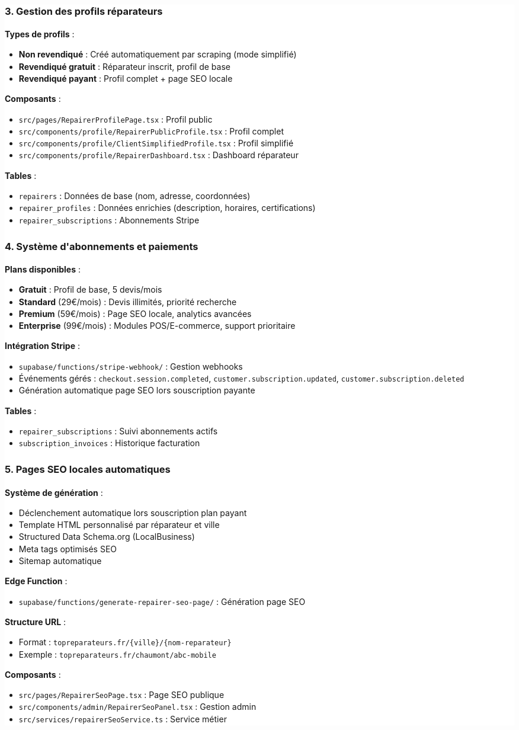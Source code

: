 ### 3. Gestion des profils réparateurs

**Types de profils** :
- **Non revendiqué** : Créé automatiquement par scraping (mode simplifié)
- **Revendiqué gratuit** : Réparateur inscrit, profil de base
- **Revendiqué payant** : Profil complet + page SEO locale

**Composants** :
- `src/pages/RepairerProfilePage.tsx` : Profil public
- `src/components/profile/RepairerPublicProfile.tsx` : Profil complet
- `src/components/profile/ClientSimplifiedProfile.tsx` : Profil simplifié
- `src/components/profile/RepairerDashboard.tsx` : Dashboard réparateur

**Tables** :
- `repairers` : Données de base (nom, adresse, coordonnées)
- `repairer_profiles` : Données enrichies (description, horaires, certifications)
- `repairer_subscriptions` : Abonnements Stripe

### 4. Système d'abonnements et paiements

**Plans disponibles** :
- **Gratuit** : Profil de base, 5 devis/mois
- **Standard** (29€/mois) : Devis illimités, priorité recherche
- **Premium** (59€/mois) : Page SEO locale, analytics avancées
- **Enterprise** (99€/mois) : Modules POS/E-commerce, support prioritaire

**Intégration Stripe** :
- `supabase/functions/stripe-webhook/` : Gestion webhooks
- Événements gérés : `checkout.session.completed`, `customer.subscription.updated`, `customer.subscription.deleted`
- Génération automatique page SEO lors souscription payante

**Tables** :
- `repairer_subscriptions` : Suivi abonnements actifs
- `subscription_invoices` : Historique facturation

### 5. Pages SEO locales automatiques

**Système de génération** :
- Déclenchement automatique lors souscription plan payant
- Template HTML personnalisé par réparateur et ville
- Structured Data Schema.org (LocalBusiness)
- Meta tags optimisés SEO
- Sitemap automatique

**Edge Function** :
- `supabase/functions/generate-repairer-seo-page/` : Génération page SEO

**Structure URL** :
- Format : `topreparateurs.fr/{ville}/{nom-reparateur}`
- Exemple : `topreparateurs.fr/chaumont/abc-mobile`

**Composants** :
- `src/pages/RepairerSeoPage.tsx` : Page SEO publique
- `src/components/admin/RepairerSeoPanel.tsx` : Gestion admin
- `src/services/repairerSeoService.ts` : Service métier
